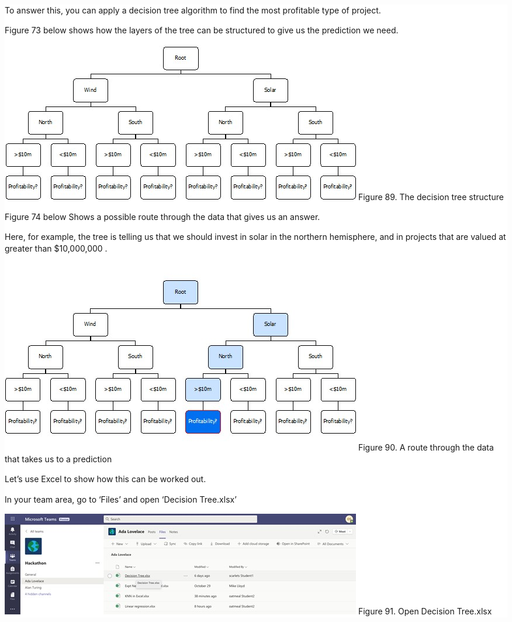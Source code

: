 To answer this, you can apply a decision tree algorithm to find the most profitable type of project. 



Figure 73 below shows how the layers of the tree can be structured to give us the prediction we need. 

![The decision tree structure](Assets/f89_decisiontreestruc.jpg)
Figure 89. The decision tree structure

Figure 74 below Shows a possible route through the data that gives us an answer.

Here, for example, the tree is telling us that we should invest in solar in the northern hemisphere, and in projects that are valued at greater than $10,000,000 . 

![A route through the data that takes us to a prediction](Assets/f90_predictionroute.jpg)
Figure 90. A route through the data that takes us to a prediction

Let’s use Excel to show how this can be worked out. 

In your team area, go to ‘Files’ and open ‘Decision Tree.xlsx’ 

![Open Decision Tree.xlsx](Assets/f91_opendecisiontree.jpg)
Figure 91. Open Decision Tree.xlsx
